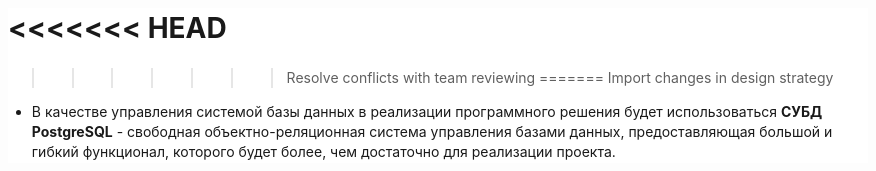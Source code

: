 <<<<<<< HEAD
=======
>>>>>>> Resolve conflicts with team reviewing
=======
>>>>>>> Import changes in design strategy
- В качестве управления  системой базы данных в реализации программного решения будет использоваться __СУБД PostgreSQL__ - свободная объектно-реляционная система управления базами данных, предоставляющая большой и гибкий функционал, которого будет более, чем достаточно для реализации проекта.
